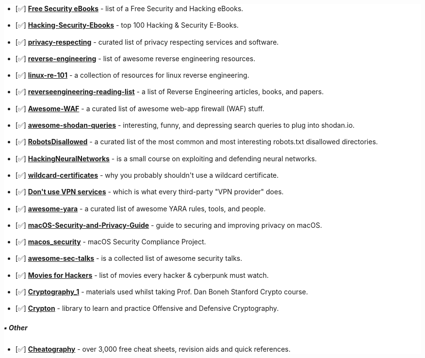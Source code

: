 - [✅] [**Free Security eBooks**](https://github.com/Hack-with-Github/Free-Security-eBooks) - list of a Free Security and Hacking eBooks.

- [✅] [**Hacking-Security-Ebooks**](https://github.com/yeahhub/Hacking-Security-Ebooks) - top 100 Hacking & Security E-Books.

- [✅] [**privacy-respecting**](https://github.com/nikitavoloboev/privacy-respecting) - curated list of privacy respecting services and software.

- [✅] [**reverse-engineering**](https://github.com/wtsxDev/reverse-engineering) - list of awesome reverse engineering resources.

- [✅] [**linux-re-101**](https://github.com/michalmalik/linux-re-101) - a collection of resources for linux reverse engineering.

- [✅] [**reverseengineering-reading-list**](https://github.com/onethawt/reverseengineering-reading-list) - a list of Reverse Engineering articles, books, and papers.

- [✅] [**Awesome-WAF**](https://github.com/0xInfection/Awesome-WAF) - a curated list of awesome web-app firewall (WAF) stuff.

- [✅] [**awesome-shodan-queries**](https://github.com/jakejarvis/awesome-shodan-queries) - interesting, funny, and depressing search queries to plug into shodan.io.

- [✅] [**RobotsDisallowed**](https://github.com/danielmiessler/RobotsDisallowed) - a curated list of the most common and most interesting robots.txt disallowed directories.

- [✅] [**HackingNeuralNetworks**](https://github.com/Kayzaks/HackingNeuralNetworks) - is a small course on exploiting and defending neural networks.

- [✅] [**wildcard-certificates**](https://gist.github.com/joepie91/7e5cad8c0726fd6a5e90360a754fc568) - why you probably shouldn't use a wildcard certificate.

- [✅] [**Don't use VPN services**](https://gist.github.com/joepie91/5a9909939e6ce7d09e29) - which is what every third-party "VPN provider" does.

- [✅] [**awesome-yara**](https://github.com/InQuest/awesome-yara) - a curated list of awesome YARA rules, tools, and people.

- [✅] [**macOS-Security-and-Privacy-Guide**](https://github.com/drduh/macOS-Security-and-Privacy-Guide) - guide to securing and improving privacy on macOS.

- [✅] [**macos_security**](https://github.com/usnistgov/macos_security) - macOS Security Compliance Project.

- [✅] [**awesome-sec-talks**](https://github.com/PaulSec/awesome-sec-talks) - is a collected list of awesome security talks.

- [✅] [**Movies for Hackers**](https://github.com/k4m4/movies-for-hackers) - list of movies every hacker & cyberpunk must watch.

- [✅] [**Cryptography_1**](https://github.com/danieldizzy/Cryptography_1) - materials used whilst taking Prof. Dan Boneh Stanford Crypto course.

- [✅] [**Crypton**](https://github.com/ashutosh1206/Crypton) - library to learn and practice Offensive and Defensive Cryptography.

##### ▪️ Other

- [✅] [**Cheatography**](https://www.cheatography.com/) - over 3,000 free cheat sheets, revision aids and quick references.

